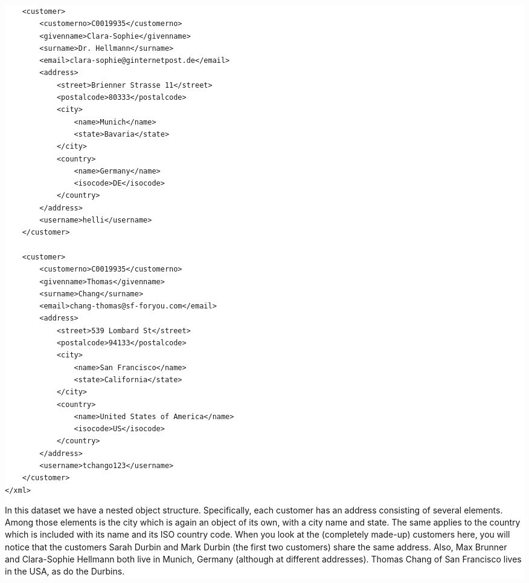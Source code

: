         <customer>
            <customerno>C0019935</customerno> 
            <givenname>Clara-Sophie</givenname>
            <surname>Dr. Hellmann</surname>
            <email>clara-sophie@ginternetpost.de</email>
            <address>
                <street>Brienner Strasse 11</street>
                <postalcode>80333</postalcode>
                <city>
                    <name>Munich</name>
                    <state>Bavaria</state>
                </city>     
                <country>
                    <name>Germany</name>
                    <isocode>DE</isocode>
                </country>
            </address>
            <username>helli</username>  
        </customer>
    
        <customer>
            <customerno>C0019935</customerno> 
            <givenname>Thomas</givenname>
            <surname>Chang</surname>
            <email>chang-thomas@sf-foryou.com</email>
            <address>
                <street>539 Lombard St</street>
                <postalcode>94133</postalcode>
                <city>
                    <name>San Francisco</name>
                    <state>California</state>
                </city>     
                <country>
                    <name>United States of America</name>
                    <isocode>US</isocode>
                </country>
            </address>
            <username>tchango123</username> 
        </customer>
    </xml>

In this dataset we have a nested object structure. Specifically, each
customer has an address consisting of several elements. Among those
elements is the city which is again an object of its own, with a city
name and state. The same applies to the country which is included with
its name and its ISO country code. When you look at the (completely
made-up) customers here, you will notice that the customers Sarah Durbin
and Mark Durbin (the first two customers) share the same address. Also,
Max Brunner and Clara-Sophie Hellmann both live in Munich, Germany
(although at different addresses). Thomas Chang of San Francisco lives
in the USA, as do the Durbins.
